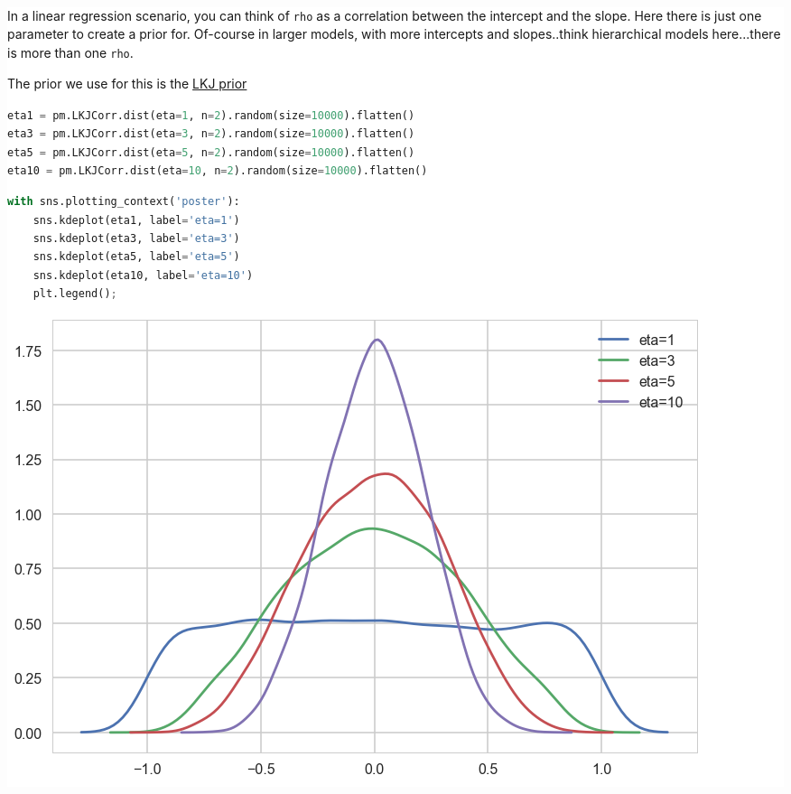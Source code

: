 In a linear regression scenario, you can think of `rho` as a correlation between the intercept and the slope. Here there is just one parameter to create a prior for. Of-course in larger models, with more intercepts and slopes..think hierarchical models here...there is more than one `rho`.

The prior we use for this is the [LKJ prior](https://www.sciencedirect.com/science/article/pii/S0047259X09000876)



```python
eta1 = pm.LKJCorr.dist(eta=1, n=2).random(size=10000).flatten()
eta3 = pm.LKJCorr.dist(eta=3, n=2).random(size=10000).flatten()
eta5 = pm.LKJCorr.dist(eta=5, n=2).random(size=10000).flatten()
eta10 = pm.LKJCorr.dist(eta=10, n=2).random(size=10000).flatten()
```




```python
with sns.plotting_context('poster'):
    sns.kdeplot(eta1, label='eta=1')
    sns.kdeplot(eta3, label='eta=3')
    sns.kdeplot(eta5, label='eta=5')
    sns.kdeplot(eta10, label='eta=10')
    plt.legend();
```



![png](corr_files/corr_12_0.png)
